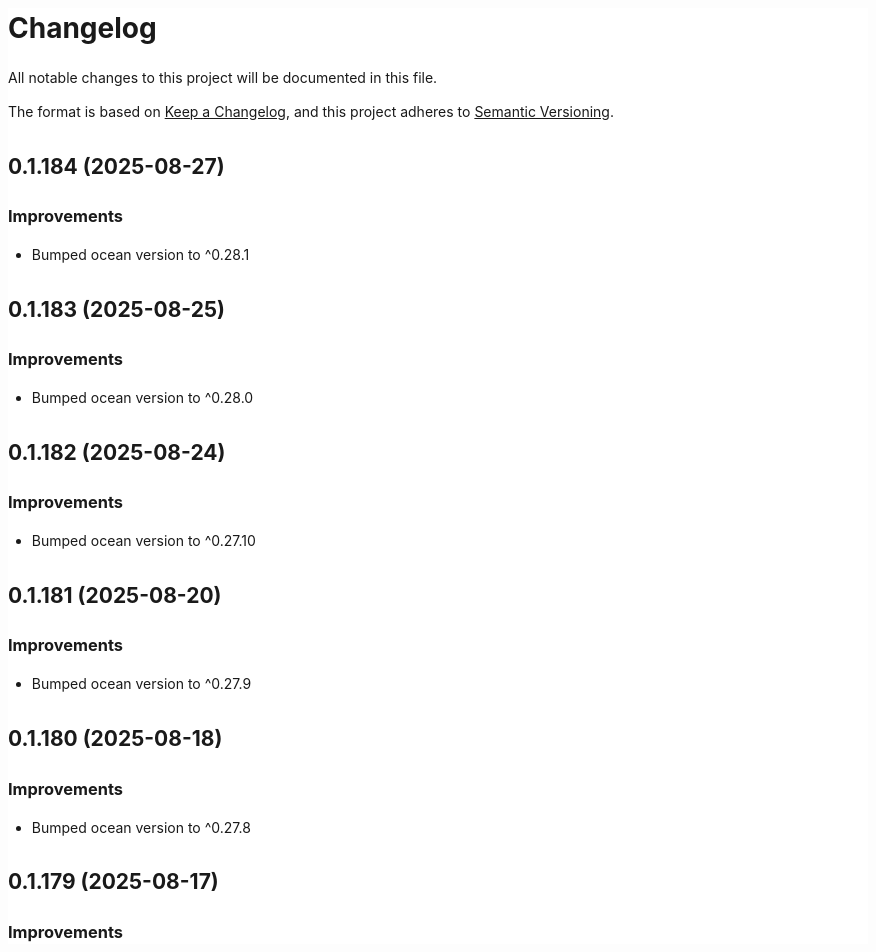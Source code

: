 # Changelog

All notable changes to this project will be documented in this file.

The format is based on [Keep a Changelog](https://keepachangelog.com/en/1.0.0/),
and this project adheres to [Semantic Versioning](https://semver.org/spec/v2.0.0.html).



## 0.1.184 (2025-08-27)


### Improvements

- Bumped ocean version to ^0.28.1


## 0.1.183 (2025-08-25)


### Improvements

- Bumped ocean version to ^0.28.0


## 0.1.182 (2025-08-24)


### Improvements

- Bumped ocean version to ^0.27.10


## 0.1.181 (2025-08-20)


### Improvements

- Bumped ocean version to ^0.27.9


## 0.1.180 (2025-08-18)


### Improvements

- Bumped ocean version to ^0.27.8


## 0.1.179 (2025-08-17)


### Improvements
